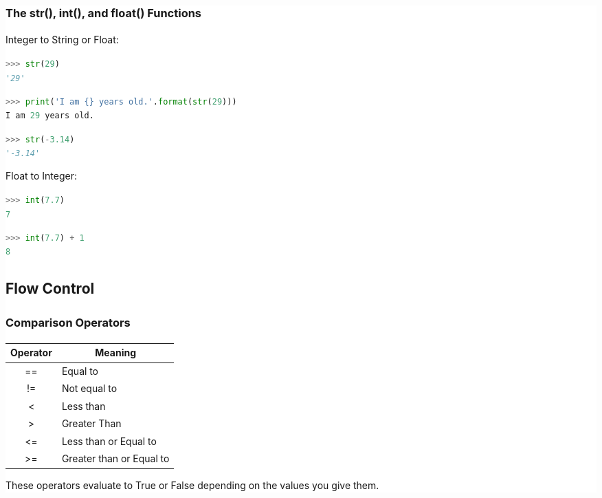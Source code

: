 ### The str(), int(), and float() Functions

Integer to String or Float:

```py
>>> str(29)
'29'

```

```py
>>> print('I am {} years old.'.format(str(29)))
I am 29 years old.

```

```py
>>> str(-3.14)
'-3.14'

```

Float to Integer:

```py
>>> int(7.7)
7

```

```py
>>> int(7.7) + 1
8

```

## Flow Control

### Comparison Operators

| Operator | Meaning |
|:-------:|--------|
| == | Equal to |	
|!=	|Not equal to|
|<	|Less than|
|>	|Greater Than|
|<=	|Less than or Equal to|
|>=	|Greater than or Equal to|


These operators evaluate to True or False depending on the values you give them.
